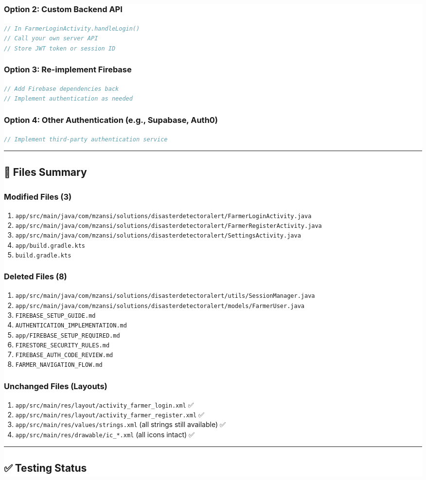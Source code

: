 ```java
```

### Option 2: Custom Backend API
```java
// In FarmerLoginActivity.handleLogin()
// Call your own server API
// Store JWT token or session ID
```

### Option 3: Re-implement Firebase
```java
// Add Firebase dependencies back
// Implement authentication as needed
```

### Option 4: Other Authentication (e.g., Supabase, Auth0)
```java
// Implement third-party authentication service
```

---

## 📱 Files Summary

### Modified Files (3)
1. `app/src/main/java/com/mzansi/solutions/disasterdetectoralert/FarmerLoginActivity.java`
2. `app/src/main/java/com/mzansi/solutions/disasterdetectoralert/FarmerRegisterActivity.java`
3. `app/src/main/java/com/mzansi/solutions/disasterdetectoralert/SettingsActivity.java`
4. `app/build.gradle.kts`
5. `build.gradle.kts`

### Deleted Files (8)
1. `app/src/main/java/com/mzansi/solutions/disasterdetectoralert/utils/SessionManager.java`
2. `app/src/main/java/com/mzansi/solutions/disasterdetectoralert/models/FarmerUser.java`
3. `FIREBASE_SETUP_GUIDE.md`
4. `AUTHENTICATION_IMPLEMENTATION.md`
5. `app/FIREBASE_SETUP_REQUIRED.md`
6. `FIRESTORE_SECURITY_RULES.md`
7. `FIREBASE_AUTH_CODE_REVIEW.md`
8. `FARMER_NAVIGATION_FLOW.md`

### Unchanged Files (Layouts)
1. `app/src/main/res/layout/activity_farmer_login.xml` ✅
2. `app/src/main/res/layout/activity_farmer_register.xml` ✅
3. `app/src/main/res/values/strings.xml` (all strings still available) ✅
4. `app/src/main/res/drawable/ic_*.xml` (all icons intact) ✅

---

## ✅ Testing Status
